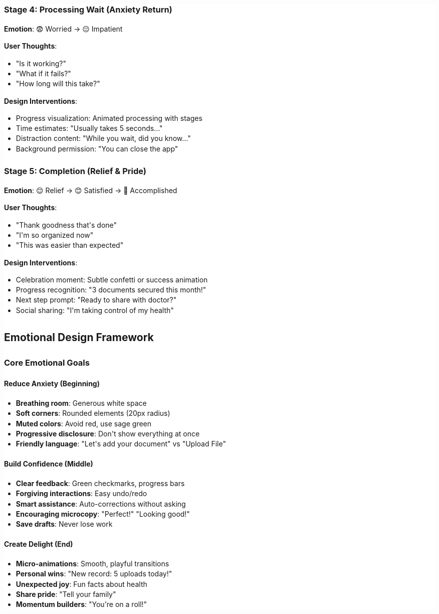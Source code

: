 ### Stage 4: Processing Wait (Anxiety Return)
**Emotion**: 😨 Worried → 😔 Impatient

**User Thoughts**:
- "Is it working?"
- "What if it fails?"
- "How long will this take?"

**Design Interventions**:
- Progress visualization: Animated processing with stages
- Time estimates: "Usually takes 5 seconds..."
- Distraction content: "While you wait, did you know..."
- Background permission: "You can close the app"

### Stage 5: Completion (Relief & Pride)
**Emotion**: 😌 Relief → 😊 Satisfied → 🎉 Accomplished

**User Thoughts**:
- "Thank goodness that's done"
- "I'm so organized now"
- "This was easier than expected"

**Design Interventions**:
- Celebration moment: Subtle confetti or success animation
- Progress recognition: "3 documents secured this month!"
- Next step prompt: "Ready to share with doctor?"
- Social sharing: "I'm taking control of my health"

## Emotional Design Framework

### Core Emotional Goals

#### Reduce Anxiety (Beginning)
- **Breathing room**: Generous white space
- **Soft corners**: Rounded elements (20px radius)
- **Muted colors**: Avoid red, use sage green
- **Progressive disclosure**: Don't show everything at once
- **Friendly language**: "Let's add your document" vs "Upload File"

#### Build Confidence (Middle)
- **Clear feedback**: Green checkmarks, progress bars
- **Forgiving interactions**: Easy undo/redo
- **Smart assistance**: Auto-corrections without asking
- **Encouraging microcopy**: "Perfect!" "Looking good!"
- **Save drafts**: Never lose work

#### Create Delight (End)
- **Micro-animations**: Smooth, playful transitions
- **Personal wins**: "New record: 5 uploads today!"
- **Unexpected joy**: Fun facts about health
- **Share pride**: "Tell your family"
- **Momentum builders**: "You're on a roll!"
